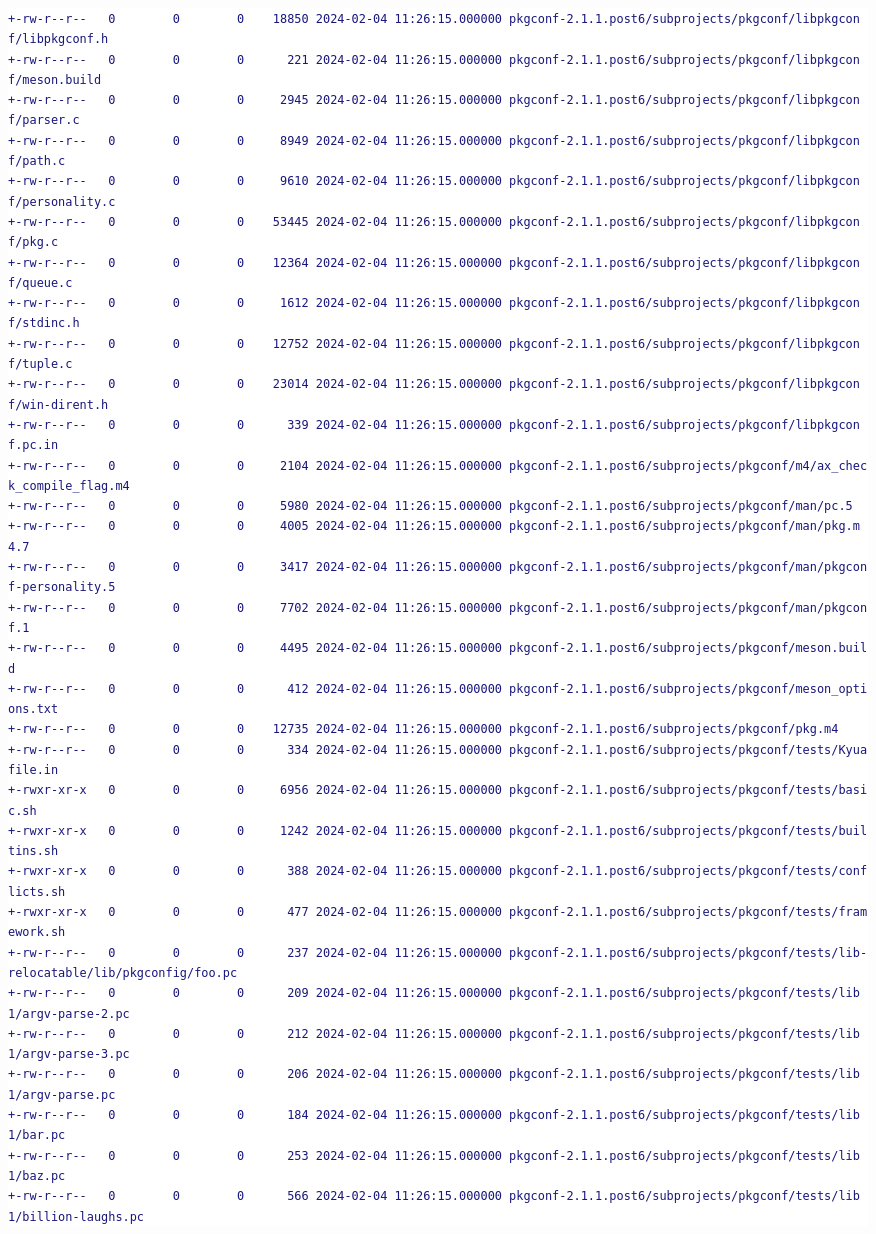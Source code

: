 ```diff
+-rw-r--r--   0        0        0    18850 2024-02-04 11:26:15.000000 pkgconf-2.1.1.post6/subprojects/pkgconf/libpkgconf/libpkgconf.h
+-rw-r--r--   0        0        0      221 2024-02-04 11:26:15.000000 pkgconf-2.1.1.post6/subprojects/pkgconf/libpkgconf/meson.build
+-rw-r--r--   0        0        0     2945 2024-02-04 11:26:15.000000 pkgconf-2.1.1.post6/subprojects/pkgconf/libpkgconf/parser.c
+-rw-r--r--   0        0        0     8949 2024-02-04 11:26:15.000000 pkgconf-2.1.1.post6/subprojects/pkgconf/libpkgconf/path.c
+-rw-r--r--   0        0        0     9610 2024-02-04 11:26:15.000000 pkgconf-2.1.1.post6/subprojects/pkgconf/libpkgconf/personality.c
+-rw-r--r--   0        0        0    53445 2024-02-04 11:26:15.000000 pkgconf-2.1.1.post6/subprojects/pkgconf/libpkgconf/pkg.c
+-rw-r--r--   0        0        0    12364 2024-02-04 11:26:15.000000 pkgconf-2.1.1.post6/subprojects/pkgconf/libpkgconf/queue.c
+-rw-r--r--   0        0        0     1612 2024-02-04 11:26:15.000000 pkgconf-2.1.1.post6/subprojects/pkgconf/libpkgconf/stdinc.h
+-rw-r--r--   0        0        0    12752 2024-02-04 11:26:15.000000 pkgconf-2.1.1.post6/subprojects/pkgconf/libpkgconf/tuple.c
+-rw-r--r--   0        0        0    23014 2024-02-04 11:26:15.000000 pkgconf-2.1.1.post6/subprojects/pkgconf/libpkgconf/win-dirent.h
+-rw-r--r--   0        0        0      339 2024-02-04 11:26:15.000000 pkgconf-2.1.1.post6/subprojects/pkgconf/libpkgconf.pc.in
+-rw-r--r--   0        0        0     2104 2024-02-04 11:26:15.000000 pkgconf-2.1.1.post6/subprojects/pkgconf/m4/ax_check_compile_flag.m4
+-rw-r--r--   0        0        0     5980 2024-02-04 11:26:15.000000 pkgconf-2.1.1.post6/subprojects/pkgconf/man/pc.5
+-rw-r--r--   0        0        0     4005 2024-02-04 11:26:15.000000 pkgconf-2.1.1.post6/subprojects/pkgconf/man/pkg.m4.7
+-rw-r--r--   0        0        0     3417 2024-02-04 11:26:15.000000 pkgconf-2.1.1.post6/subprojects/pkgconf/man/pkgconf-personality.5
+-rw-r--r--   0        0        0     7702 2024-02-04 11:26:15.000000 pkgconf-2.1.1.post6/subprojects/pkgconf/man/pkgconf.1
+-rw-r--r--   0        0        0     4495 2024-02-04 11:26:15.000000 pkgconf-2.1.1.post6/subprojects/pkgconf/meson.build
+-rw-r--r--   0        0        0      412 2024-02-04 11:26:15.000000 pkgconf-2.1.1.post6/subprojects/pkgconf/meson_options.txt
+-rw-r--r--   0        0        0    12735 2024-02-04 11:26:15.000000 pkgconf-2.1.1.post6/subprojects/pkgconf/pkg.m4
+-rw-r--r--   0        0        0      334 2024-02-04 11:26:15.000000 pkgconf-2.1.1.post6/subprojects/pkgconf/tests/Kyuafile.in
+-rwxr-xr-x   0        0        0     6956 2024-02-04 11:26:15.000000 pkgconf-2.1.1.post6/subprojects/pkgconf/tests/basic.sh
+-rwxr-xr-x   0        0        0     1242 2024-02-04 11:26:15.000000 pkgconf-2.1.1.post6/subprojects/pkgconf/tests/builtins.sh
+-rwxr-xr-x   0        0        0      388 2024-02-04 11:26:15.000000 pkgconf-2.1.1.post6/subprojects/pkgconf/tests/conflicts.sh
+-rwxr-xr-x   0        0        0      477 2024-02-04 11:26:15.000000 pkgconf-2.1.1.post6/subprojects/pkgconf/tests/framework.sh
+-rw-r--r--   0        0        0      237 2024-02-04 11:26:15.000000 pkgconf-2.1.1.post6/subprojects/pkgconf/tests/lib-relocatable/lib/pkgconfig/foo.pc
+-rw-r--r--   0        0        0      209 2024-02-04 11:26:15.000000 pkgconf-2.1.1.post6/subprojects/pkgconf/tests/lib1/argv-parse-2.pc
+-rw-r--r--   0        0        0      212 2024-02-04 11:26:15.000000 pkgconf-2.1.1.post6/subprojects/pkgconf/tests/lib1/argv-parse-3.pc
+-rw-r--r--   0        0        0      206 2024-02-04 11:26:15.000000 pkgconf-2.1.1.post6/subprojects/pkgconf/tests/lib1/argv-parse.pc
+-rw-r--r--   0        0        0      184 2024-02-04 11:26:15.000000 pkgconf-2.1.1.post6/subprojects/pkgconf/tests/lib1/bar.pc
+-rw-r--r--   0        0        0      253 2024-02-04 11:26:15.000000 pkgconf-2.1.1.post6/subprojects/pkgconf/tests/lib1/baz.pc
+-rw-r--r--   0        0        0      566 2024-02-04 11:26:15.000000 pkgconf-2.1.1.post6/subprojects/pkgconf/tests/lib1/billion-laughs.pc
```